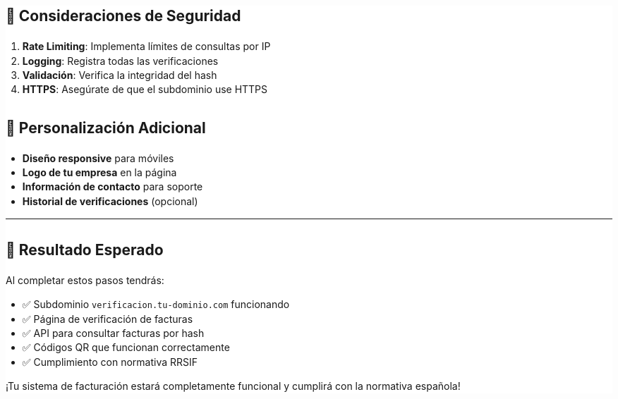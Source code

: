 ## 🚨 **Consideraciones de Seguridad**

1. **Rate Limiting**: Implementa límites de consultas por IP
2. **Logging**: Registra todas las verificaciones
3. **Validación**: Verifica la integridad del hash
4. **HTTPS**: Asegúrate de que el subdominio use HTTPS

## 📱 **Personalización Adicional**

- **Diseño responsive** para móviles
- **Logo de tu empresa** en la página
- **Información de contacto** para soporte
- **Historial de verificaciones** (opcional)

---

## 🎯 **Resultado Esperado**

Al completar estos pasos tendrás:
- ✅ Subdominio `verificacion.tu-dominio.com` funcionando
- ✅ Página de verificación de facturas
- ✅ API para consultar facturas por hash
- ✅ Códigos QR que funcionan correctamente
- ✅ Cumplimiento con normativa RRSIF

¡Tu sistema de facturación estará completamente funcional y cumplirá con la normativa española!
